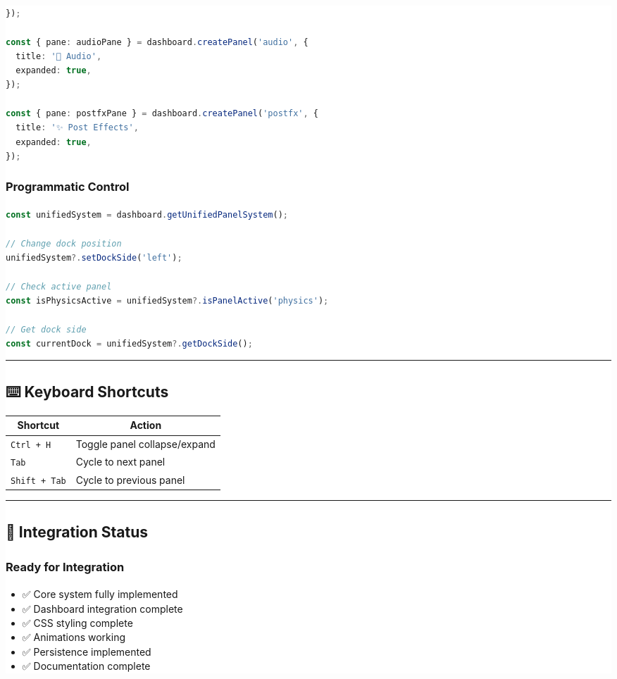 ```typescript
});

const { pane: audioPane } = dashboard.createPanel('audio', {
  title: '🎵 Audio',
  expanded: true,
});

const { pane: postfxPane } = dashboard.createPanel('postfx', {
  title: '✨ Post Effects',
  expanded: true,
});
```

### Programmatic Control

```typescript
const unifiedSystem = dashboard.getUnifiedPanelSystem();

// Change dock position
unifiedSystem?.setDockSide('left');

// Check active panel
const isPhysicsActive = unifiedSystem?.isPanelActive('physics');

// Get dock side
const currentDock = unifiedSystem?.getDockSide();
```

---

## ⌨️ Keyboard Shortcuts

| Shortcut | Action |
|----------|--------|
| `Ctrl + H` | Toggle panel collapse/expand |
| `Tab` | Cycle to next panel |
| `Shift + Tab` | Cycle to previous panel |

---

## 🎯 Integration Status

### Ready for Integration
- ✅ Core system fully implemented
- ✅ Dashboard integration complete
- ✅ CSS styling complete
- ✅ Animations working
- ✅ Persistence implemented
- ✅ Documentation complete
